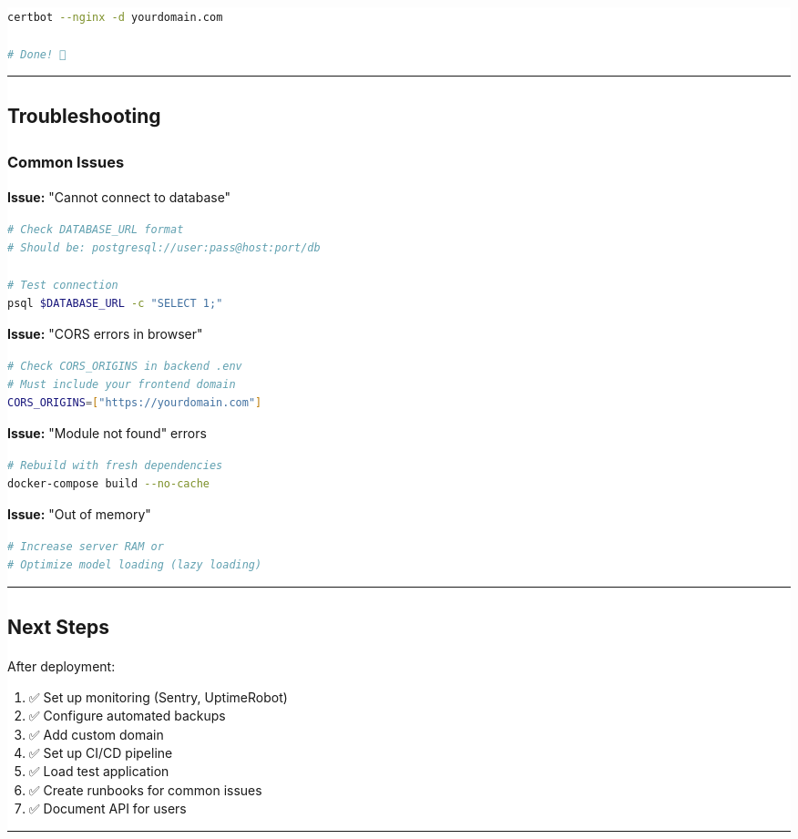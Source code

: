 ```bash
certbot --nginx -d yourdomain.com

# Done! 🎉
```

---

## Troubleshooting

### Common Issues

**Issue:** "Cannot connect to database"
```bash
# Check DATABASE_URL format
# Should be: postgresql://user:pass@host:port/db

# Test connection
psql $DATABASE_URL -c "SELECT 1;"
```

**Issue:** "CORS errors in browser"
```bash
# Check CORS_ORIGINS in backend .env
# Must include your frontend domain
CORS_ORIGINS=["https://yourdomain.com"]
```

**Issue:** "Module not found" errors
```bash
# Rebuild with fresh dependencies
docker-compose build --no-cache
```

**Issue:** "Out of memory"
```bash
# Increase server RAM or
# Optimize model loading (lazy loading)
```

---

## Next Steps

After deployment:

1. ✅ Set up monitoring (Sentry, UptimeRobot)
2. ✅ Configure automated backups
3. ✅ Add custom domain
4. ✅ Set up CI/CD pipeline
5. ✅ Load test application
6. ✅ Create runbooks for common issues
7. ✅ Document API for users

---
